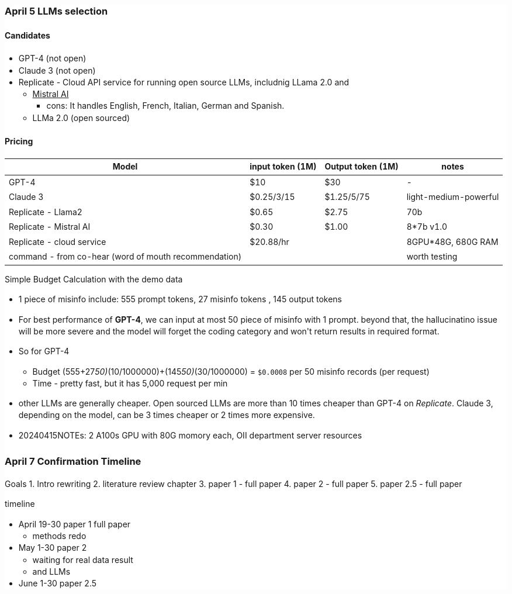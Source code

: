 ### April 5 LLMs selection
#### Candidates
- GPT-4 (not open)
- Claude 3 (not open)
- Replicate - Cloud API service for running open source LLMs, includnig LLama 2.0 and 
    - [Mistral AI ](https://mistral.ai/news/mixtral-of-experts/)
        - cons: It handles English, French, Italian, German and Spanish.
    - LLMa 2.0 (open sourced)

#### Pricing
| Model | input token (1M) | Output token (1M) | notes|
|-------|-------------------|-------------------|------|
| GPT-4 | $10 | $30 | - |
| Claude 3 | $0.25/3/15 | $1.25/5/75 | light-medium-powerful |
| Replicate - Llama2 | $0.65| $2.75 | 70b |
| Replicate - Mistral AI | $0.30| $1.00 | 8*7b v1.0|
| Replicate - cloud service | $20.88/hr |  | 8GPU*48G, 680G RAM|
| command - from co-hear (word of mouth recommendation)|||worth testing|

Simple Budget Calculation with the demo data
- 1 piece of misinfo include: 555 prompt tokens, 27 misinfo tokens , 145 output tokens
- For best performance of __GPT-4__, we can input at most 50 piece of misinfo with 1 prompt. beyond that, the hallucinatino issue will be more severe and the model will forget the coding category and won't return results in required format. 
- So for GPT-4
    - Budget (555+27*50)*(10/1000000)+(145*50)*(30/1000000) = `$0.0008` per 50 misinfo records (per request)
    - Time - pretty fast, but it has 5,000 request per min
- other LLMs are generally cheaper. Open sourced LLMs are more than 10 times cheaper than GPT-4 on _Replicate_. Claude 3, depending on the model, can be 3 times cheaper or 2 times more expensive.  

- 20240415NOTEs: 2 A100s GPU with 80G momory each, OII department server resources

### April 7 Confirmation Timeline

Goals 
    1. Intro rewriting
    2. literature review chapter 
    3. paper 1 - full paper
    4. paper 2 - full paper 
    5. paper 2.5 - full paper

timeline
- April 19-30 paper 1 full paper 
    - methods redo
- May 1-30 paper 2 
    - waiting for real data result 
    - and LLMs 
- June 1-30 paper 2.5 
